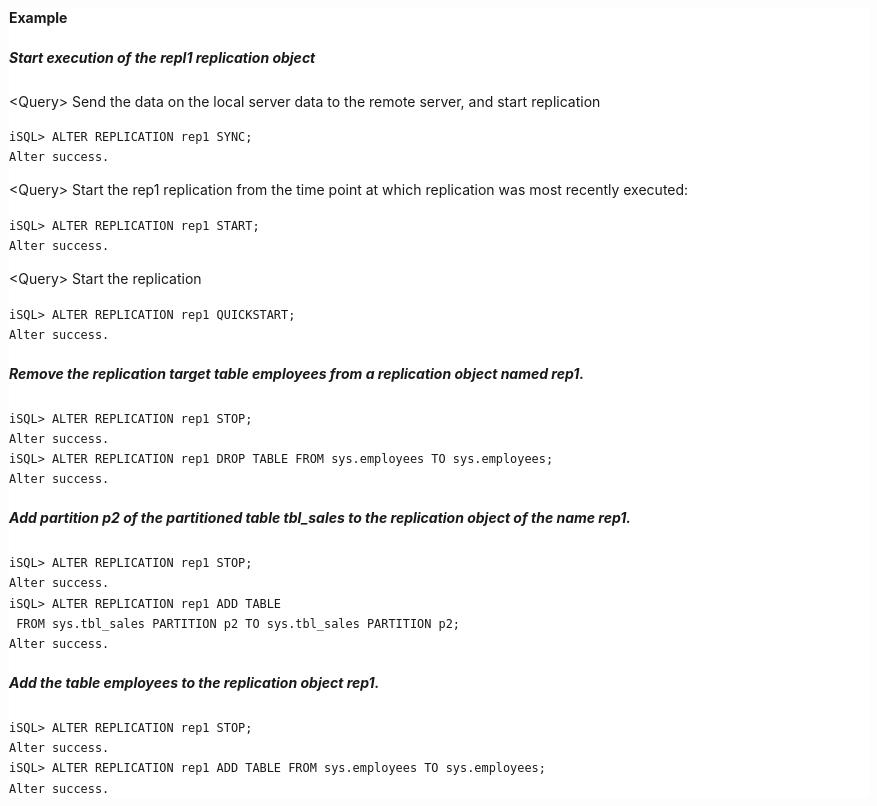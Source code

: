 #### Example

##### Start execution of the repl1 replication object 

\<Query\> Send the data on the local server data to the remote server, and start replication

```
iSQL> ALTER REPLICATION rep1 SYNC;
Alter success.
```

\<Query\> Start the rep1 replication from the time point at which replication was most recently executed:

```
iSQL> ALTER REPLICATION rep1 START;
Alter success.
```

\<Query\> Start the replication

```
iSQL> ALTER REPLICATION rep1 QUICKSTART;
Alter success.
```



##### Remove the replication target table employees from a replication object named rep1. 

```
iSQL> ALTER REPLICATION rep1 STOP;
Alter success.
iSQL> ALTER REPLICATION rep1 DROP TABLE FROM sys.employees TO sys.employees;
Alter success.
```



##### Add partition p2 of the partitioned table tbl_sales to the replication object of the name rep1.

```
iSQL> ALTER REPLICATION rep1 STOP;
Alter success.
iSQL> ALTER REPLICATION rep1 ADD TABLE
 FROM sys.tbl_sales PARTITION p2 TO sys.tbl_sales PARTITION p2;
Alter success.
```



##### Add the table employees to the replication object rep1. 

```
iSQL> ALTER REPLICATION rep1 STOP;
Alter success.
iSQL> ALTER REPLICATION rep1 ADD TABLE FROM sys.employees TO sys.employees;
Alter success.
```
